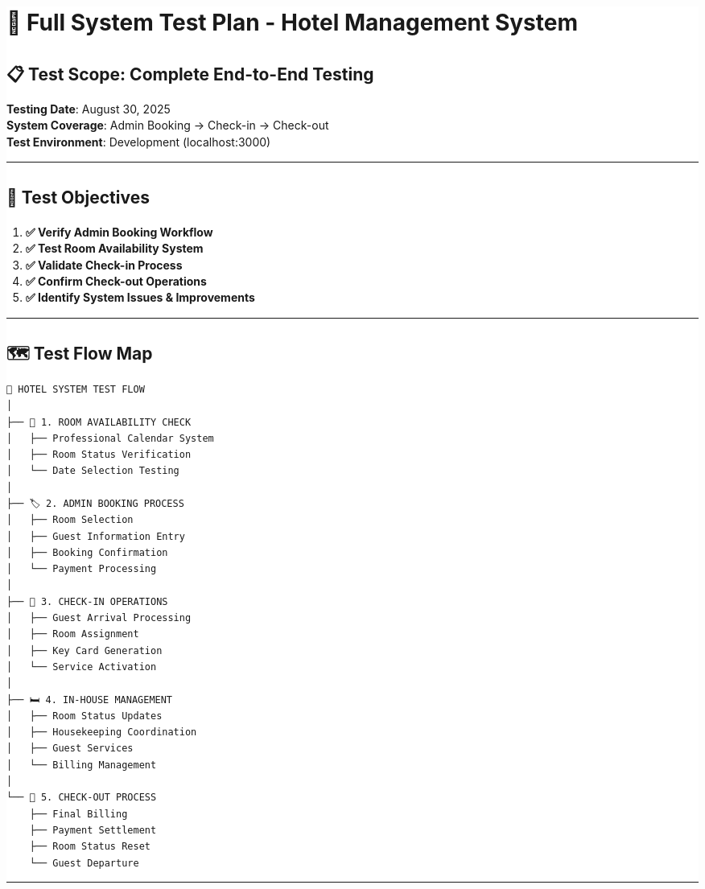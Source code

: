 # 🧪 **Full System Test Plan - Hotel Management System**

## 📋 **Test Scope: Complete End-to-End Testing**
**Testing Date**: August 30, 2025  
**System Coverage**: Admin Booking → Check-in → Check-out  
**Test Environment**: Development (localhost:3000)  

---

## 🎯 **Test Objectives**

1. **✅ Verify Admin Booking Workflow**
2. **✅ Test Room Availability System**  
3. **✅ Validate Check-in Process**
4. **✅ Confirm Check-out Operations**
5. **✅ Identify System Issues & Improvements**

---

## 🗺️ **Test Flow Map**

```
🏨 HOTEL SYSTEM TEST FLOW
│
├── 📅 1. ROOM AVAILABILITY CHECK
│   ├── Professional Calendar System
│   ├── Room Status Verification
│   └── Date Selection Testing
│
├── 🏷️ 2. ADMIN BOOKING PROCESS
│   ├── Room Selection
│   ├── Guest Information Entry
│   ├── Booking Confirmation
│   └── Payment Processing
│
├── 🚪 3. CHECK-IN OPERATIONS
│   ├── Guest Arrival Processing
│   ├── Room Assignment
│   ├── Key Card Generation
│   └── Service Activation
│
├── 🛏️ 4. IN-HOUSE MANAGEMENT
│   ├── Room Status Updates
│   ├── Housekeeping Coordination
│   ├── Guest Services
│   └── Billing Management
│
└── 🚪 5. CHECK-OUT PROCESS
    ├── Final Billing
    ├── Payment Settlement
    ├── Room Status Reset
    └── Guest Departure
```

---